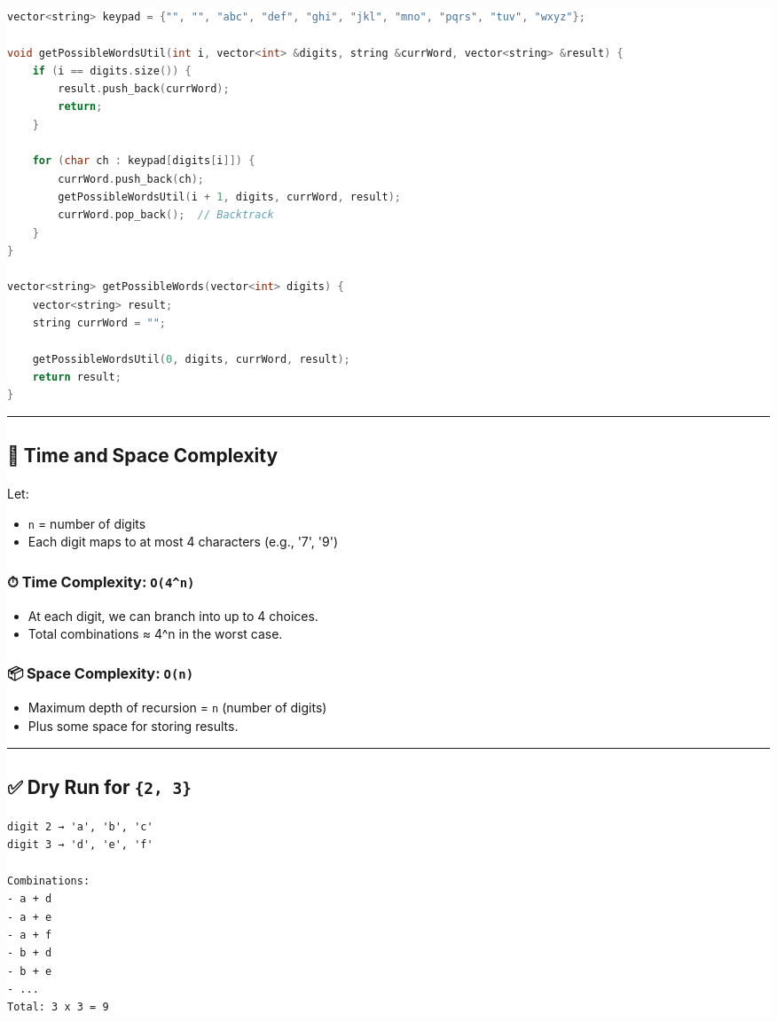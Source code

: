 ```cpp
vector<string> keypad = {"", "", "abc", "def", "ghi", "jkl", "mno", "pqrs", "tuv", "wxyz"};

void getPossibleWordsUtil(int i, vector<int> &digits, string &currWord, vector<string> &result) {
    if (i == digits.size()) {
        result.push_back(currWord);
        return;
    }

    for (char ch : keypad[digits[i]]) {
        currWord.push_back(ch);
        getPossibleWordsUtil(i + 1, digits, currWord, result);
        currWord.pop_back();  // Backtrack
    }
}

vector<string> getPossibleWords(vector<int> digits) {
    vector<string> result;
    string currWord = "";

    getPossibleWordsUtil(0, digits, currWord, result);
    return result;
}
```

---

## 🧠 Time and Space Complexity

Let:

* `n` = number of digits
* Each digit maps to at most 4 characters (e.g., '7', '9')

### ⏱ Time Complexity: `O(4^n)`

* At each digit, we can branch into up to 4 choices.
* Total combinations ≈ 4^n in the worst case.

### 📦 Space Complexity: `O(n)`

* Maximum depth of recursion = `n` (number of digits)
* Plus some space for storing results.

---

## ✅ Dry Run for `{2, 3}`

```text
digit 2 → 'a', 'b', 'c'
digit 3 → 'd', 'e', 'f'

Combinations:
- a + d
- a + e
- a + f
- b + d
- b + e
- ...
Total: 3 x 3 = 9
```
